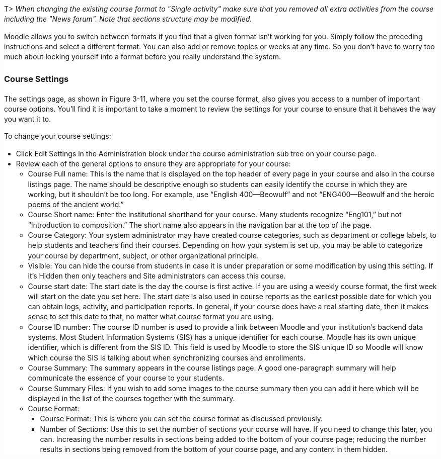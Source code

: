 


T> *When changing the existing course format to "Single activity" make sure that you removed all extra activities from the course including the "News forum". Note that sections structure may be modified.*

Moodle allows you to switch between formats if you find that a given format isn’t working for you. Simply follow the preceding instructions and select a different format. You can also add or remove topics or weeks at any time. So you don’t have to worry too much about locking yourself into a format before you really understand the system.

### Course Settings
The settings page, as shown in Figure 3-11, where you set the course format, also gives you access to a number of important course options. You’ll find it is important to take a moment to review the settings for your course to ensure that it behaves the way you want it to.

To change your course settings:

- Click Edit Settings in the Administration block under the course administration sub tree on your course page.
- Review each of the general options to ensure they are appropriate for your course: 
	- Course Full name: This is the name that is displayed on the top header of every page in your course and also in the course listings page. The name should be descriptive enough so students can easily identify the course in which they are working, but it shouldn’t be too long. For example, use “English 400—Beowulf” and not “ENG400—Beowulf and the heroic poems of the ancient world.”
	- Course Short name: Enter the institutional shorthand for your course. Many students recognize “Eng101,” but not “Introduction to composition.”  The short name also appears in the navigation bar at the top of the page.
	- Course Category: Your system administrator may have created course categories, such as department or college labels, to help students and teachers find their courses. Depending on how your system is set up, you may be able to categorize your course by department, subject, or other organizational principle.
	- Visible: You can hide the course from students in case it is under preparation or some modification by using this setting. If it’s Hidden then only teachers and Site administrators can access this course.
	- Course start date: The start date is the day the course is first active. If you are using a weekly course format, the first week will start on the date you set here. The start date is also used in course reports as the earliest possible date for which you can obtain logs, activity, and participation reports. In general, if your course does have a real starting date, then it makes sense to set this date to that, no matter what course format you are using.
	- Course ID number: The course ID number is used to provide a link between Moodle and your institution’s backend data systems. Most Student Information Systems (SIS) has a unique identifier for each course. Moodle has its own unique identifier, which is different from the SIS ID. This field is used by Moodle to store the SIS unique ID so Moodle will know which course the SIS is talking about when synchronizing courses and enrollments.
	- Course Summary: The summary appears in the course listings page. A good one-paragraph summary will help communicate the essence of your course to your students.
	- Course Summary Files: If you wish to add some images to the course summary then you can add it here which will be displayed in the list of the courses together with the summary.
	- Course Format:
		- Course Format: This is where you can set the course format as discussed previously.
		- Number of Sections: Use this to set the number of sections your course will have. If you need to change this later, you can. Increasing the number results in sections being added to the bottom of your course page; reducing the number results in sections being removed from the bottom of your course page, and any content in them hidden.
